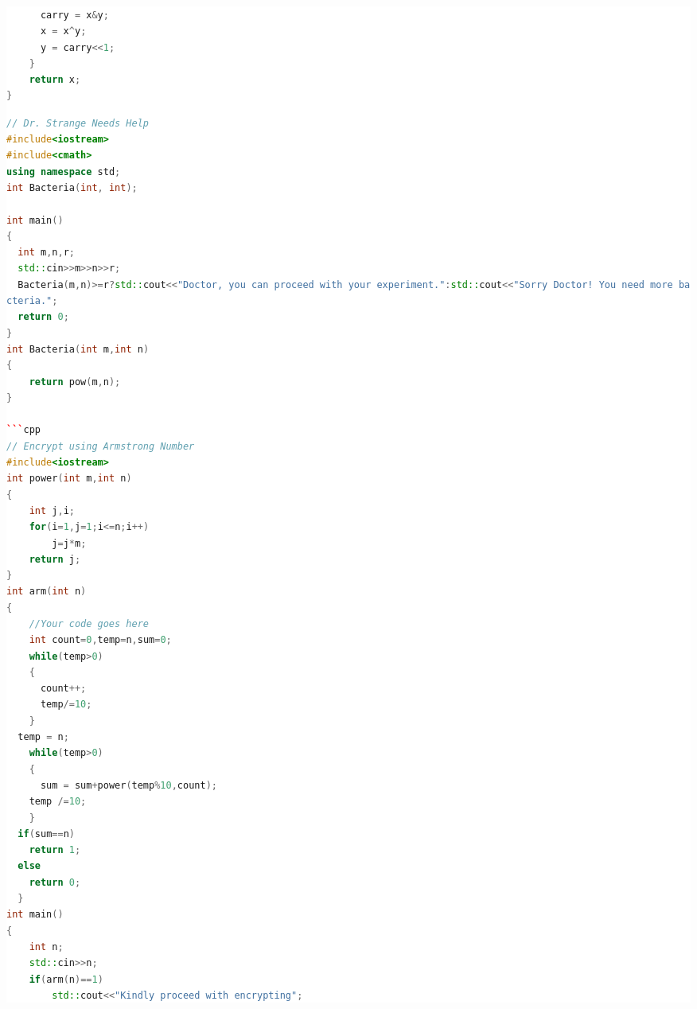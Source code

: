 ```cpp
      carry = x&y;
      x = x^y;
      y = carry<<1;
    }  
    return x;  
}  
```

```cpp
// Dr. Strange Needs Help
#include<iostream>
#include<cmath>
using namespace std;
int Bacteria(int, int);

int main()
{
  int m,n,r;
  std::cin>>m>>n>>r;
  Bacteria(m,n)>=r?std::cout<<"Doctor, you can proceed with your experiment.":std::cout<<"Sorry Doctor! You need more bacteria.";
  return 0;
}
int Bacteria(int m,int n)
{
	return pow(m,n);
}

```cpp
// Encrypt using Armstrong Number
#include<iostream>
int power(int m,int n)
{
    int j,i;
    for(i=1,j=1;i<=n;i++)
        j=j*m;
    return j;
}
int arm(int n)
{
    //Your code goes here
  	int count=0,temp=n,sum=0;
  	while(temp>0)
    {
      count++;
      temp/=10;
    }
  temp = n;
  	while(temp>0)
    {
      sum = sum+power(temp%10,count);
  	temp /=10;
    }
  if(sum==n)
    return 1;
  else
    return 0;
  }
int main()
{
    int n;
    std::cin>>n;
    if(arm(n)==1)
        std::cout<<"Kindly proceed with encrypting";
```